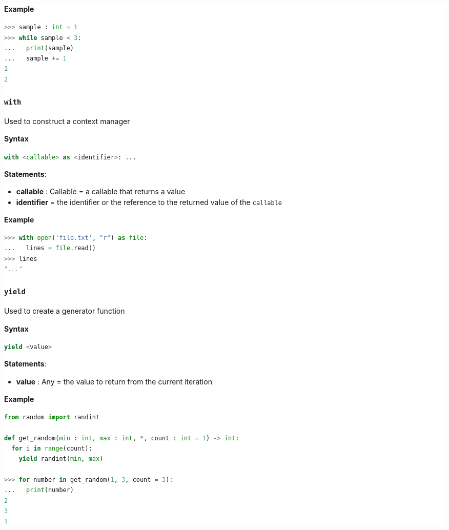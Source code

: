 **Example**
```py
>>> sample : int = 1
>>> while sample < 3:
...   print(sample)
...   sample += 1
1
2
```


### ` with `
Used to construct a context manager

**Syntax**
```py
with <callable> as <identifier>: ...
```

**Statements**:
- **callable** : Callable = a callable that returns a value
- **identifier** = the identifier or the reference to the returned value of the ` callable `

**Example**
```py
>>> with open('file.txt', "r") as file:
...   lines = file.read()
>>> lines
"..."
```


### ` yield `
Used to create a generator function

**Syntax**
```py
yield <value>
```

**Statements**:
- **value** : Any = the value to return from the current iteration

**Example**
```py
from random import randint

def get_random(min : int, max : int, *, count : int = 1) -> int:
  for i in range(count):
    yield randint(min, max)

>>> for number in get_random(1, 3, count = 3):
...   print(number)
2
3
1
```